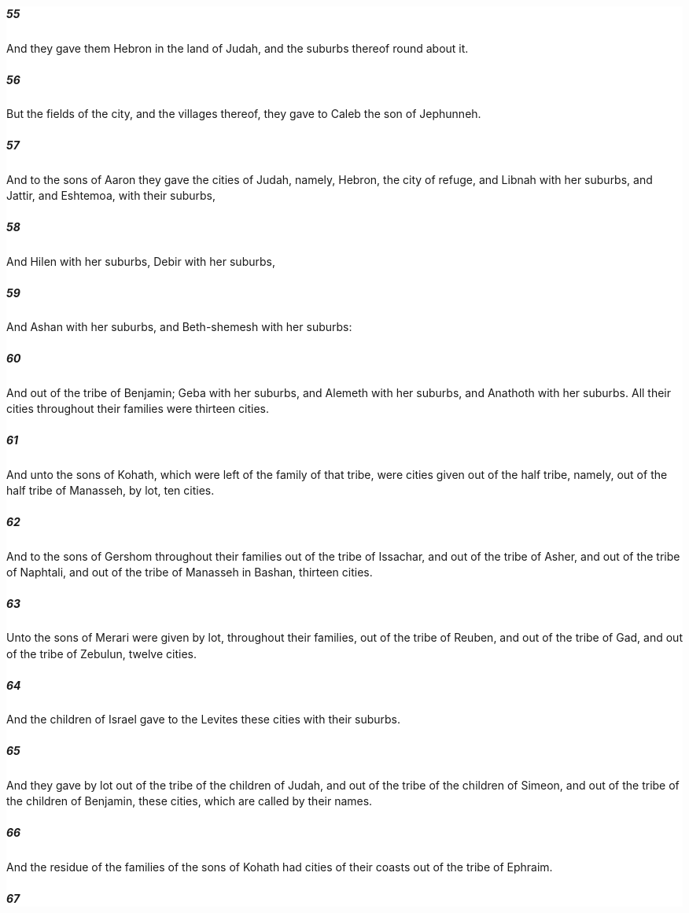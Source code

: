 ##### 55

And they gave them Hebron in the land of Judah, and the suburbs thereof round about it.

##### 56

But the fields of the city, and the villages thereof, they gave to Caleb the son of Jephunneh.

##### 57

And to the sons of Aaron they gave the cities of Judah, namely, Hebron, the city of refuge, and Libnah with her suburbs, and Jattir, and Eshtemoa, with their suburbs,

##### 58

And Hilen with her suburbs, Debir with her suburbs,

##### 59

And Ashan with her suburbs, and Beth-shemesh with her suburbs:

##### 60

And out of the tribe of Benjamin; Geba with her suburbs, and Alemeth with her suburbs, and Anathoth with her suburbs. All their cities throughout their families were thirteen cities.

##### 61

And unto the sons of Kohath, which were left of the family of that tribe, were cities given out of the half tribe, namely, out of the half tribe of Manasseh, by lot, ten cities.

##### 62

And to the sons of Gershom throughout their families out of the tribe of Issachar, and out of the tribe of Asher, and out of the tribe of Naphtali, and out of the tribe of Manasseh in Bashan, thirteen cities.

##### 63

Unto the sons of Merari were given by lot, throughout their families, out of the tribe of Reuben, and out of the tribe of Gad, and out of the tribe of Zebulun, twelve cities.

##### 64

And the children of Israel gave to the Levites these cities with their suburbs.

##### 65

And they gave by lot out of the tribe of the children of Judah, and out of the tribe of the children of Simeon, and out of the tribe of the children of Benjamin, these cities, which are called by their names.

##### 66

And the residue of the families of the sons of Kohath had cities of their coasts out of the tribe of Ephraim.

##### 67
